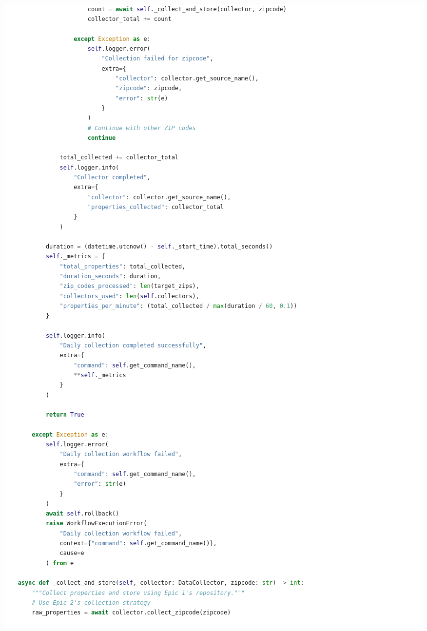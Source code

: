 ```python
                        count = await self._collect_and_store(collector, zipcode)
                        collector_total += count
                        
                    except Exception as e:
                        self.logger.error(
                            "Collection failed for zipcode",
                            extra={
                                "collector": collector.get_source_name(),
                                "zipcode": zipcode,
                                "error": str(e)
                            }
                        )
                        # Continue with other ZIP codes
                        continue
                
                total_collected += collector_total
                self.logger.info(
                    "Collector completed",
                    extra={
                        "collector": collector.get_source_name(),
                        "properties_collected": collector_total
                    }
                )
            
            duration = (datetime.utcnow() - self._start_time).total_seconds()
            self._metrics = {
                "total_properties": total_collected,
                "duration_seconds": duration,
                "zip_codes_processed": len(target_zips),
                "collectors_used": len(self.collectors),
                "properties_per_minute": (total_collected / max(duration / 60, 0.1))
            }
            
            self.logger.info(
                "Daily collection completed successfully",
                extra={
                    "command": self.get_command_name(),
                    **self._metrics
                }
            )
            
            return True
            
        except Exception as e:
            self.logger.error(
                "Daily collection workflow failed",
                extra={
                    "command": self.get_command_name(),
                    "error": str(e)
                }
            )
            await self.rollback()
            raise WorkflowExecutionError(
                "Daily collection workflow failed",
                context={"command": self.get_command_name()},
                cause=e
            ) from e
    
    async def _collect_and_store(self, collector: DataCollector, zipcode: str) -> int:
        """Collect properties and store using Epic 1's repository."""
        # Use Epic 2's collection strategy
        raw_properties = await collector.collect_zipcode(zipcode)
        
```